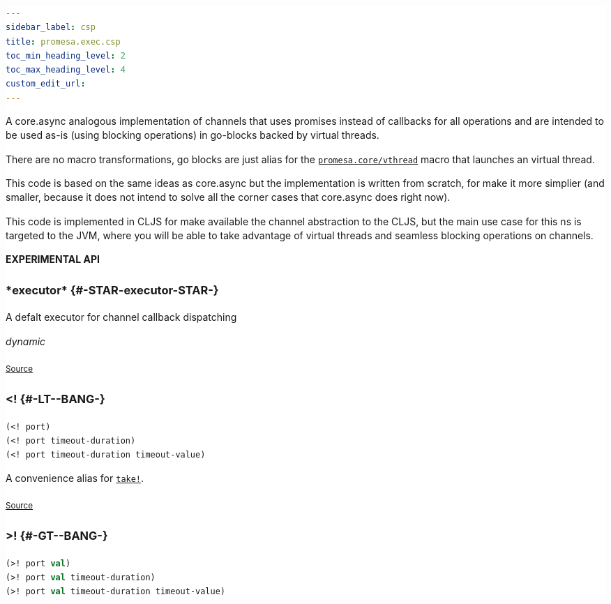 ```yaml
---
sidebar_label: csp
title: promesa.exec.csp
toc_min_heading_level: 2
toc_max_heading_level: 4
custom_edit_url:
---
```


A core.async analogous implementation of channels that uses promises
  instead of callbacks for all operations and are intended to be used
  as-is (using blocking operations) in go-blocks backed by virtual
  threads.

  There are no macro transformations, go blocks are just alias for the
  [`promesa.core/vthread`](../../../promesa/core/#vthread) macro that launches an virtual thread.

  This code is based on the same ideas as core.async but the
  implementation is written from scratch, for make it more
  simplier (and smaller, because it does not intend to solve all the
  corner cases that core.async does right now).

  This code is implemented in CLJS for make available the channel
  abstraction to the CLJS, but the main use case for this ns is
  targeted to the JVM, where you will be able to take advantage of
  virtual threads and seamless blocking operations on channels.

  **EXPERIMENTAL API**




### \*executor\* {#-STAR-executor-STAR-}


A defalt executor for channel callback dispatching

*dynamic*

<p><sub><a href="/blob/master/test-projects/promesa/src/promesa/exec/csp.cljc#L38-L40">Source</a></sub></p>

### &lt;\! {#-LT--BANG-}
``` clojure
(<! port)
(<! port timeout-duration)
(<! port timeout-duration timeout-value)
```


A convenience alias for [`take!`](#take-BANG-).
<p><sub><a href="/blob/master/test-projects/promesa/src/promesa/exec/csp.cljc#L182-L189">Source</a></sub></p>

### &gt;\! {#-GT--BANG-}
``` clojure
(>! port val)
(>! port val timeout-duration)
(>! port val timeout-duration timeout-value)
```
